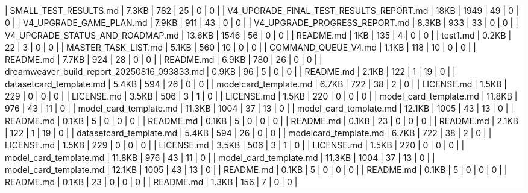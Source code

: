 | SMALL_TEST_RESULTS.md | 7.3KB | 782 | 25 | 0 | 0 |
| V4_UPGRADE_FINAL_TEST_RESULTS_REPORT.md | 18KB | 1949 | 49 | 0 | 0 |
| V4_UPGRADE_GAME_PLAN.md | 7.9KB | 911 | 43 | 0 | 0 |
| V4_UPGRADE_PROGRESS_REPORT.md | 8.3KB | 933 | 33 | 0 | 0 |
| V4_UPGRADE_STATUS_AND_ROADMAP.md | 13.6KB | 1546 | 56 | 0 | 0 |
| README.md | 1KB | 135 | 4 | 0 | 0 |
| test1.md | 0.2KB | 22 | 3 | 0 | 0 |
| MASTER_TASK_LIST.md | 5.1KB | 560 | 10 | 0 | 0 |
| COMMAND_QUEUE_V4.md | 1.1KB | 118 | 10 | 0 | 0 |
| README.md | 7.7KB | 924 | 28 | 0 | 0 |
| README.md | 6.9KB | 780 | 26 | 0 | 0 |
| dreamweaver_build_report_20250816_093833.md | 0.9KB | 96 | 5 | 0 | 0 |
| README.md | 2.1KB | 122 | 1 | 19 | 0 |
| datasetcard_template.md | 5.4KB | 594 | 26 | 0 | 0 |
| modelcard_template.md | 6.7KB | 722 | 38 | 2 | 0 |
| LICENSE.md | 1.5KB | 229 | 0 | 0 | 0 |
| LICENSE.md | 3.5KB | 506 | 3 | 1 | 0 |
| LICENSE.md | 1.5KB | 220 | 0 | 0 | 0 |
| model_card_template.md | 11.8KB | 976 | 43 | 11 | 0 |
| model_card_template.md | 11.3KB | 1004 | 37 | 13 | 0 |
| model_card_template.md | 12.1KB | 1005 | 43 | 13 | 0 |
| README.md | 0.1KB | 5 | 0 | 0 | 0 |
| README.md | 0.1KB | 5 | 0 | 0 | 0 |
| README.md | 0.1KB | 23 | 0 | 0 | 0 |
| README.md | 2.1KB | 122 | 1 | 19 | 0 |
| datasetcard_template.md | 5.4KB | 594 | 26 | 0 | 0 |
| modelcard_template.md | 6.7KB | 722 | 38 | 2 | 0 |
| LICENSE.md | 1.5KB | 229 | 0 | 0 | 0 |
| LICENSE.md | 3.5KB | 506 | 3 | 1 | 0 |
| LICENSE.md | 1.5KB | 220 | 0 | 0 | 0 |
| model_card_template.md | 11.8KB | 976 | 43 | 11 | 0 |
| model_card_template.md | 11.3KB | 1004 | 37 | 13 | 0 |
| model_card_template.md | 12.1KB | 1005 | 43 | 13 | 0 |
| README.md | 0.1KB | 5 | 0 | 0 | 0 |
| README.md | 0.1KB | 5 | 0 | 0 | 0 |
| README.md | 0.1KB | 23 | 0 | 0 | 0 |
| README.md | 1.3KB | 156 | 7 | 0 | 0 |